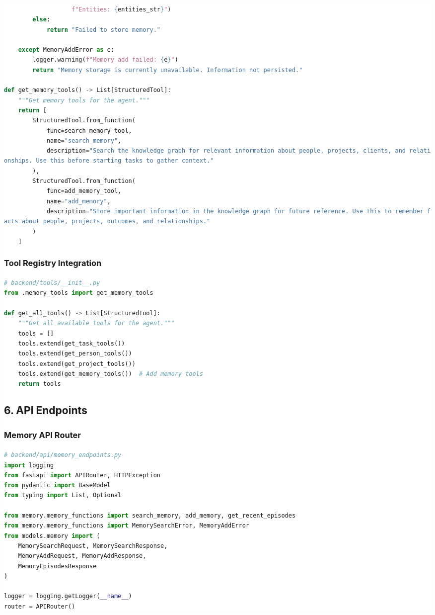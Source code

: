 ```python
                   f"Entities: {entities_str}")
        else:
            return "Failed to store memory."
            
    except MemoryAddError as e:
        logger.warning(f"Memory add failed: {e}")
        return "Memory storage is currently unavailable. Information not persisted."

def get_memory_tools() -> List[StructuredTool]:
    """Get memory tools for the agent."""
    return [
        StructuredTool.from_function(
            func=search_memory_tool,
            name="search_memory",
            description="Search the knowledge graph for relevant information about people, projects, clients, and relationships. Use this before starting tasks to gather context."
        ),
        StructuredTool.from_function(
            func=add_memory_tool,
            name="add_memory",
            description="Store important information in the knowledge graph for future reference. Use this to remember facts about people, projects, outcomes, and relationships."
        )
    ]
```

### Tool Registry Integration

```python
# backend/tools/__init__.py
from .memory_tools import get_memory_tools

def get_all_tools() -> List[StructuredTool]:
    """Get all available tools for the agent."""
    tools = []
    tools.extend(get_task_tools())
    tools.extend(get_person_tools())
    tools.extend(get_project_tools())
    tools.extend(get_memory_tools())  # Add memory tools
    return tools
```

## 6. API Endpoints

### Memory API Router

```python
# backend/api/memory_endpoints.py
import logging
from fastapi import APIRouter, HTTPException
from pydantic import BaseModel
from typing import List, Optional

from memory.memory_functions import search_memory, add_memory, get_recent_episodes
from memory.memory_functions import MemorySearchError, MemoryAddError
from models.memory import (
    MemorySearchRequest, MemorySearchResponse,
    MemoryAddRequest, MemoryAddResponse,
    MemoryEpisodesResponse
)

logger = logging.getLogger(__name__)
router = APIRouter()
```